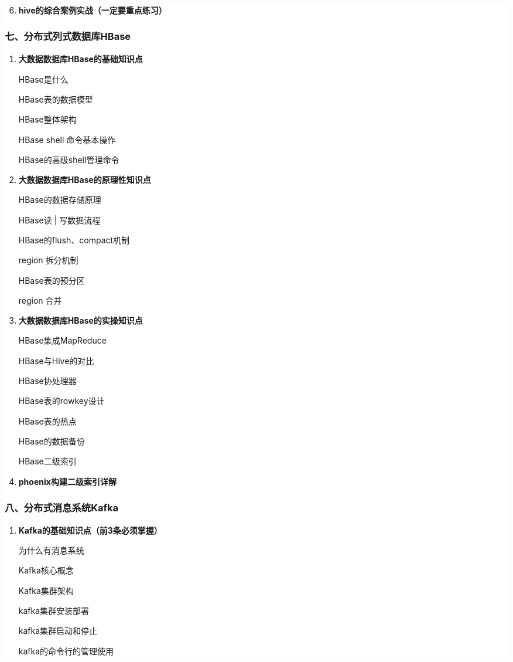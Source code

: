 6. **hive的综合案例实战（一定要重点练习）**

### 七、分布式列式数据库HBase

1. **大数据数据库HBase的基础知识点**

   HBase是什么

   HBase表的数据模型

   HBase整体架构

   HBase shell 命令基本操作

   HBase的高级shell管理命令

2. **大数据数据库HBase的原理性知识点**

   HBase的数据存储原理

   HBase读 | 写数据流程

   HBase的flush、compact机制

   region 拆分机制

   HBase表的预分区

   region 合并

3. **大数据数据库HBase的实操知识点**

   HBase集成MapReduce

   HBase与Hive的对比

   HBase协处理器

   HBase表的rowkey设计

   HBase表的热点

   HBase的数据备份

   HBase二级索引

4. **phoenix构建二级索引详解**

### 八、分布式消息系统Kafka

1. **Kafka的基础知识点（前3条必须掌握）**

   为什么有消息系统

   Kafka核心概念

   Kafka集群架构

   kafka集群安装部署

   kafka集群启动和停止

   kafka的命令行的管理使用
